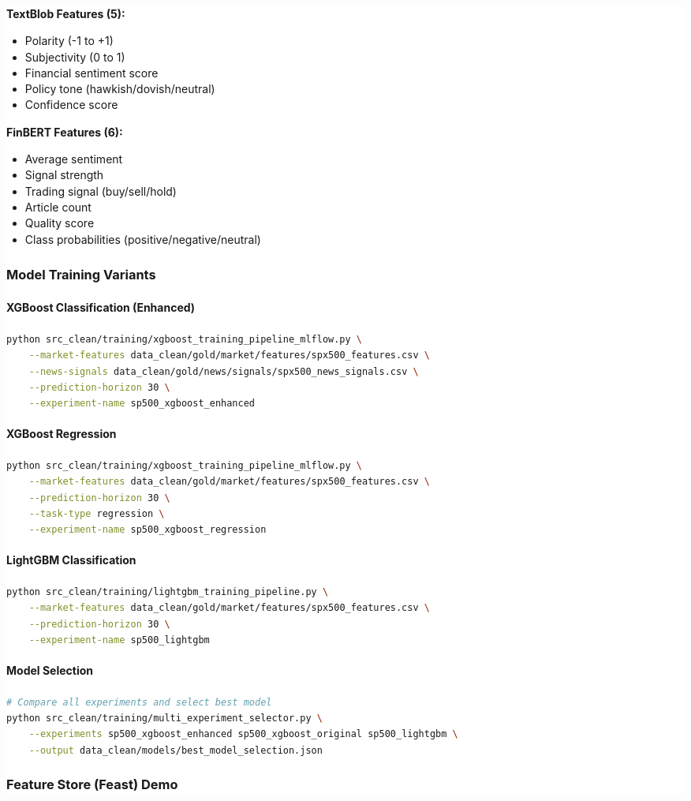 **TextBlob Features (5):**
- Polarity (-1 to +1)
- Subjectivity (0 to 1)
- Financial sentiment score
- Policy tone (hawkish/dovish/neutral)
- Confidence score

**FinBERT Features (6):**
- Average sentiment
- Signal strength
- Trading signal (buy/sell/hold)
- Article count
- Quality score
- Class probabilities (positive/negative/neutral)

### Model Training Variants

#### XGBoost Classification (Enhanced)
```bash
python src_clean/training/xgboost_training_pipeline_mlflow.py \
    --market-features data_clean/gold/market/features/spx500_features.csv \
    --news-signals data_clean/gold/news/signals/spx500_news_signals.csv \
    --prediction-horizon 30 \
    --experiment-name sp500_xgboost_enhanced
```

#### XGBoost Regression
```bash
python src_clean/training/xgboost_training_pipeline_mlflow.py \
    --market-features data_clean/gold/market/features/spx500_features.csv \
    --prediction-horizon 30 \
    --task-type regression \
    --experiment-name sp500_xgboost_regression
```

#### LightGBM Classification
```bash
python src_clean/training/lightgbm_training_pipeline.py \
    --market-features data_clean/gold/market/features/spx500_features.csv \
    --prediction-horizon 30 \
    --experiment-name sp500_lightgbm
```

#### Model Selection
```bash
# Compare all experiments and select best model
python src_clean/training/multi_experiment_selector.py \
    --experiments sp500_xgboost_enhanced sp500_xgboost_original sp500_lightgbm \
    --output data_clean/models/best_model_selection.json
```

### Feature Store (Feast) Demo
